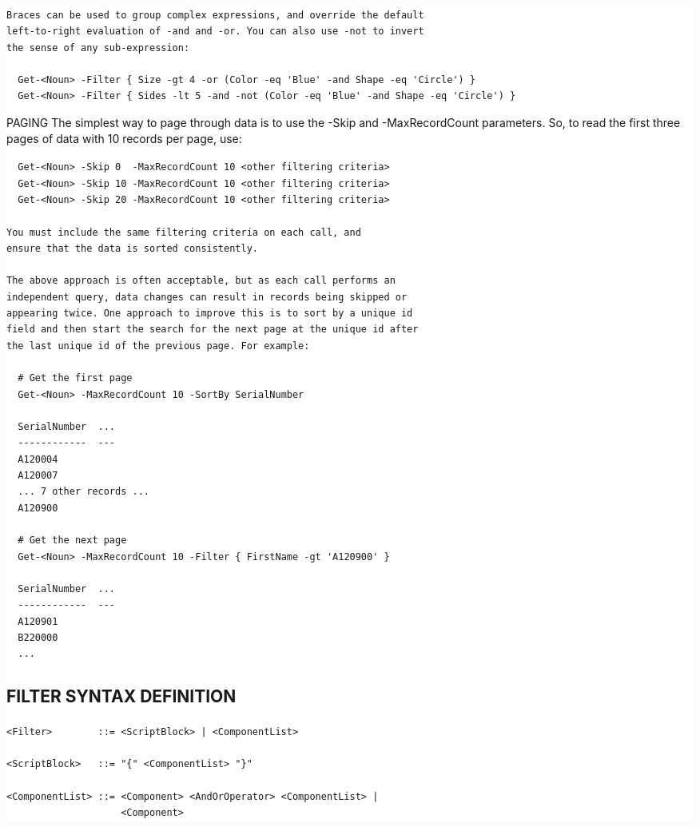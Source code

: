    Braces can be used to group complex expressions, and override the default 
    left-to-right evaluation of -and and -or. You can also use -not to invert 
    the sense of any sub-expression: 

      Get-<Noun> -Filter { Size -gt 4 -or (Color -eq 'Blue' -and Shape -eq 'Circle') } 
      Get-<Noun> -Filter { Sides -lt 5 -and -not (Color -eq 'Blue' -and Shape -eq 'Circle') } 

  PAGING 
    The simplest way to page through data is to use the -Skip and 
    -MaxRecordCount parameters. So, to read the first three pages of data with 
    10 records per page, use: 

      Get-<Noun> -Skip 0  -MaxRecordCount 10 <other filtering criteria> 
      Get-<Noun> -Skip 10 -MaxRecordCount 10 <other filtering criteria> 
      Get-<Noun> -Skip 20 -MaxRecordCount 10 <other filtering criteria> 

    You must include the same filtering criteria on each call, and 
    ensure that the data is sorted consistently. 

    The above approach is often acceptable, but as each call performs an 
    independent query, data changes can result in records being skipped or 
    appearing twice. One approach to improve this is to sort by a unique id 
    field and then start the search for the next page at the unique id after 
    the last unique id of the previous page. For example: 

      # Get the first page 
      Get-<Noun> -MaxRecordCount 10 -SortBy SerialNumber 

      SerialNumber  ... 
      ------------  --- 
      A120004 
      A120007 
      ... 7 other records ... 
      A120900 

      # Get the next page 
      Get-<Noun> -MaxRecordCount 10 -Filter { FirstName -gt 'A120900' } 

      SerialNumber  ... 
      ------------  --- 
      A120901 
      B220000 
      ... 

## FILTER SYNTAX DEFINITION

    <Filter>        ::= <ScriptBlock> | <ComponentList> 

    <ScriptBlock>   ::= "{" <ComponentList> "}" 

    <ComponentList> ::= <Component> <AndOrOperator> <ComponentList> | 
                        <Component> 
